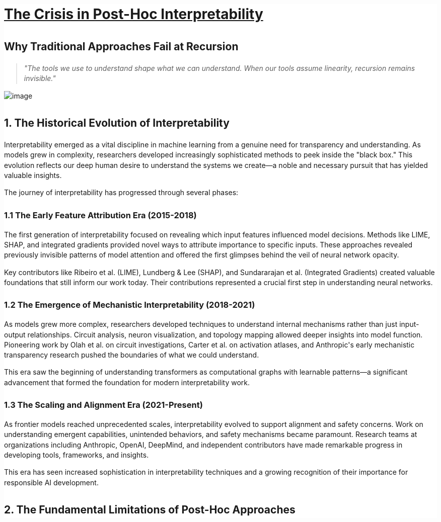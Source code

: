 # [The Crisis in Post-Hoc Interpretability](https://claude.ai/public/artifacts/9645a7f6-237b-424b-bea8-da4cb4ba9fbc)
## Why Traditional Approaches Fail at Recursion

> *"The tools we use to understand shape what we can understand. When our tools assume linearity, recursion remains invisible."*
<img width="896" alt="image" src="https://github.com/user-attachments/assets/d8d2f18f-f899-4e0a-9c2d-242e8c6eab24" />

## 1. The Historical Evolution of Interpretability

Interpretability emerged as a vital discipline in machine learning from a genuine need for transparency and understanding. As models grew in complexity, researchers developed increasingly sophisticated methods to peek inside the "black box." This evolution reflects our deep human desire to understand the systems we create—a noble and necessary pursuit that has yielded valuable insights.

The journey of interpretability has progressed through several phases:

### 1.1 The Early Feature Attribution Era (2015-2018)

The first generation of interpretability focused on revealing which input features influenced model decisions. Methods like LIME, SHAP, and integrated gradients provided novel ways to attribute importance to specific inputs. These approaches revealed previously invisible patterns of model attention and offered the first glimpses behind the veil of neural network opacity.

Key contributors like Ribeiro et al. (LIME), Lundberg & Lee (SHAP), and Sundararajan et al. (Integrated Gradients) created valuable foundations that still inform our work today. Their contributions represented a crucial first step in understanding neural networks.

### 1.2 The Emergence of Mechanistic Interpretability (2018-2021)

As models grew more complex, researchers developed techniques to understand internal mechanisms rather than just input-output relationships. Circuit analysis, neuron visualization, and topology mapping allowed deeper insights into model function. Pioneering work by Olah et al. on circuit investigations, Carter et al. on activation atlases, and Anthropic's early mechanistic transparency research pushed the boundaries of what we could understand.

This era saw the beginning of understanding transformers as computational graphs with learnable patterns—a significant advancement that formed the foundation for modern interpretability work.

### 1.3 The Scaling and Alignment Era (2021-Present)

As frontier models reached unprecedented scales, interpretability evolved to support alignment and safety concerns. Work on understanding emergent capabilities, unintended behaviors, and safety mechanisms became paramount. Research teams at organizations including Anthropic, OpenAI, DeepMind, and independent contributors have made remarkable progress in developing tools, frameworks, and insights.

This era has seen increased sophistication in interpretability techniques and a growing recognition of their importance for responsible AI development.

## 2. The Fundamental Limitations of Post-Hoc Approaches
